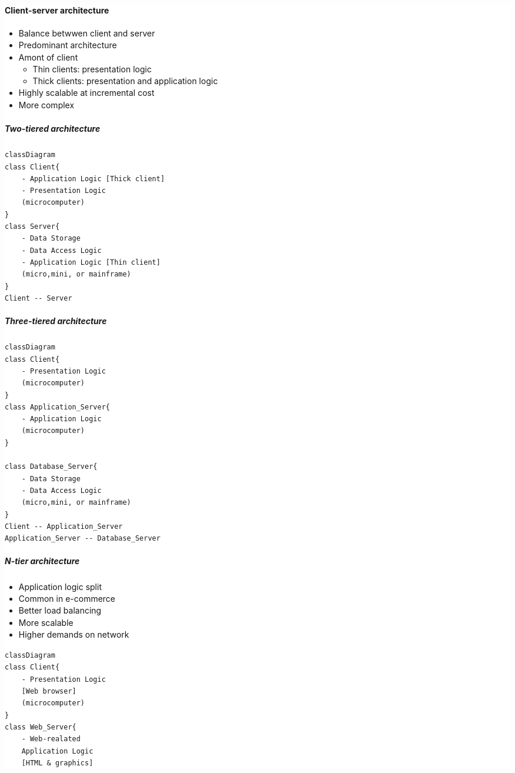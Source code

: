 #### Client-server architecture
- Balance betwwen client and server
- Predominant architecture
- Amont of client
	- Thin clients: presentation logic
	- Thick clients: presentation and application logic
- Highly scalable at incremental cost
- More complex

##### Two-tiered architecture
```mermaid
classDiagram
class Client{
	- Application Logic [Thick client]
	- Presentation Logic
	(microcomputer)
}
class Server{
	- Data Storage
	- Data Access Logic
	- Application Logic [Thin client]
	(micro,mini, or mainframe)
}
Client -- Server 
```

##### Three-tiered architecture
```mermaid
classDiagram
class Client{
	- Presentation Logic
	(microcomputer)
}
class Application_Server{
	- Application Logic
	(microcomputer)
}

class Database_Server{
	- Data Storage
	- Data Access Logic
	(micro,mini, or mainframe)
}
Client -- Application_Server
Application_Server -- Database_Server

```

##### N-tier architecture 
- Application logic split
- Common in e-commerce
- Better load balancing
- More scalable
- Higher demands on network
```mermaid
classDiagram
class Client{
	- Presentation Logic
	[Web browser]
	(microcomputer)
}
class Web_Server{
	- Web-realated 
	Application Logic
	[HTML & graphics]
```